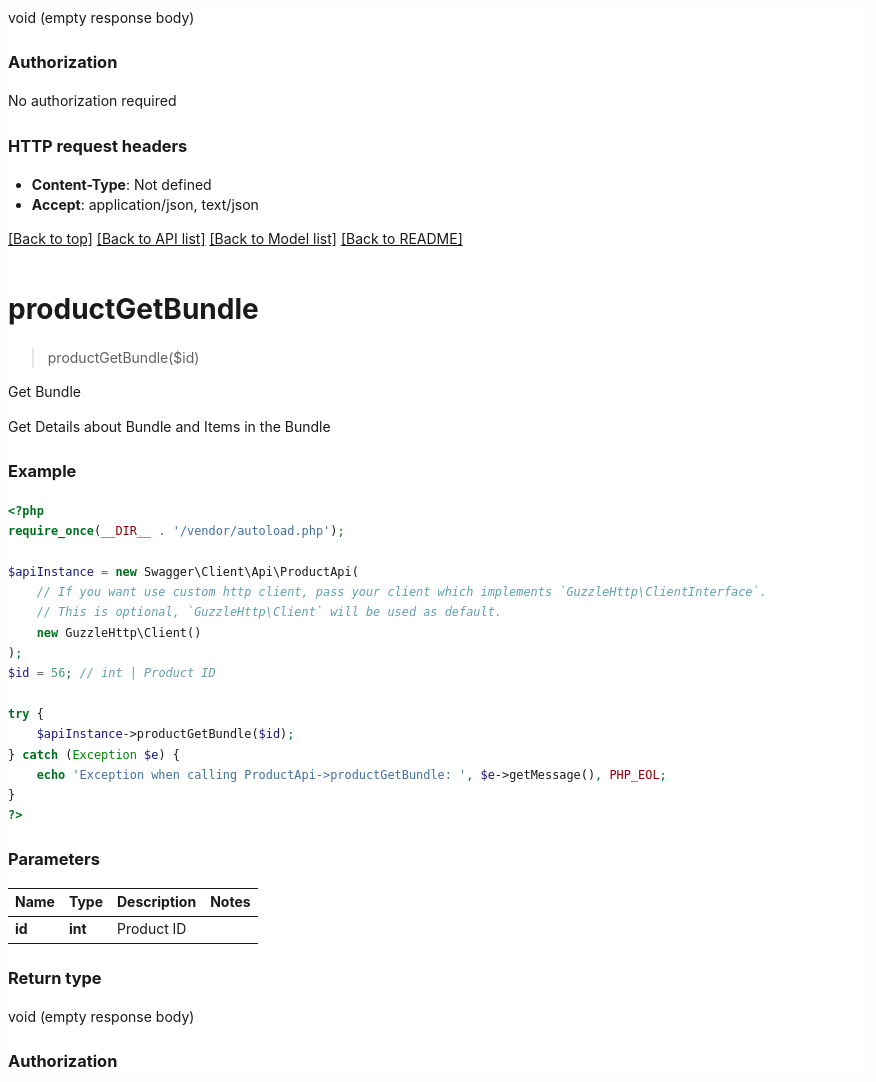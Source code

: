 void (empty response body)

### Authorization

No authorization required

### HTTP request headers

 - **Content-Type**: Not defined
 - **Accept**: application/json, text/json

[[Back to top]](#) [[Back to API list]](../../README.md#documentation-for-api-endpoints) [[Back to Model list]](../../README.md#documentation-for-models) [[Back to README]](../../README.md)

# **productGetBundle**
> productGetBundle($id)

Get Bundle

Get Details about Bundle and Items in the Bundle

### Example
```php
<?php
require_once(__DIR__ . '/vendor/autoload.php');

$apiInstance = new Swagger\Client\Api\ProductApi(
    // If you want use custom http client, pass your client which implements `GuzzleHttp\ClientInterface`.
    // This is optional, `GuzzleHttp\Client` will be used as default.
    new GuzzleHttp\Client()
);
$id = 56; // int | Product ID

try {
    $apiInstance->productGetBundle($id);
} catch (Exception $e) {
    echo 'Exception when calling ProductApi->productGetBundle: ', $e->getMessage(), PHP_EOL;
}
?>
```

### Parameters

Name | Type | Description  | Notes
------------- | ------------- | ------------- | -------------
 **id** | **int**| Product ID |

### Return type

void (empty response body)

### Authorization
